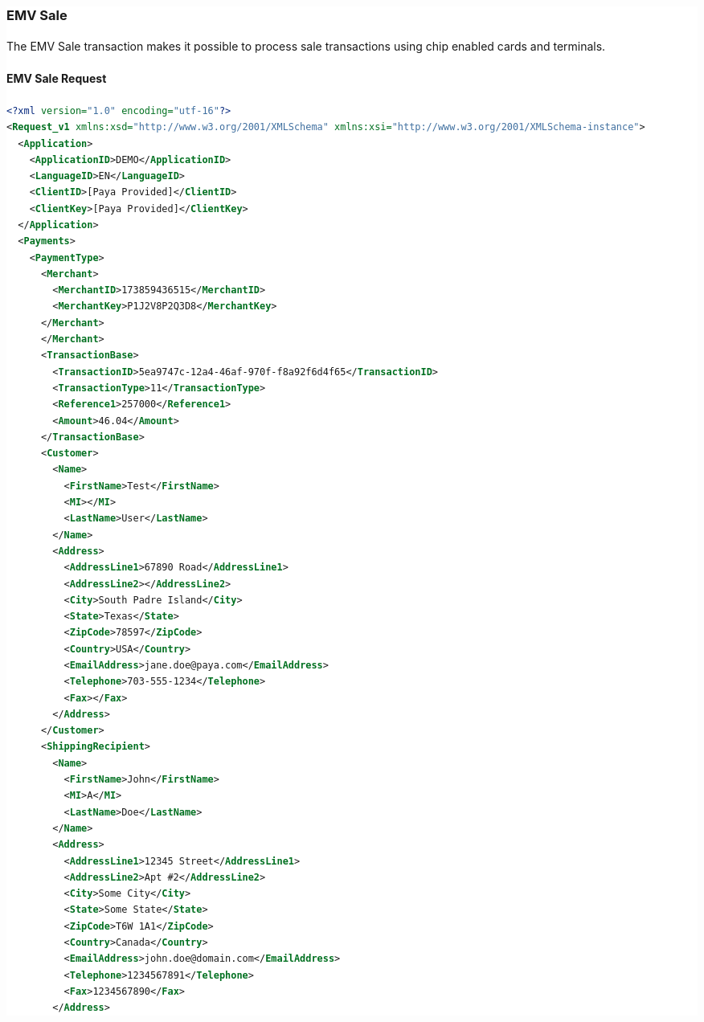 ### <a name="EMVSale"></a> EMV Sale
The EMV Sale transaction makes it possible to process sale transactions using chip enabled cards and terminals.

#### EMV Sale Request
```xml
<?xml version="1.0" encoding="utf-16"?>
<Request_v1 xmlns:xsd="http://www.w3.org/2001/XMLSchema" xmlns:xsi="http://www.w3.org/2001/XMLSchema-instance">
  <Application>
    <ApplicationID>DEMO</ApplicationID>
    <LanguageID>EN</LanguageID>
    <ClientID>[Paya Provided]</ClientID>
    <ClientKey>[Paya Provided]</ClientKey>
  </Application>
  <Payments>
    <PaymentType>
      <Merchant>
        <MerchantID>173859436515</MerchantID>
        <MerchantKey>P1J2V8P2Q3D8</MerchantKey>
      </Merchant>
      </Merchant>
      <TransactionBase>
        <TransactionID>5ea9747c-12a4-46af-970f-f8a92f6d4f65</TransactionID>
        <TransactionType>11</TransactionType>
        <Reference1>257000</Reference1>
        <Amount>46.04</Amount>
      </TransactionBase>
      <Customer>
        <Name>
          <FirstName>Test</FirstName>
          <MI></MI>
          <LastName>User</LastName>
        </Name>
        <Address>
          <AddressLine1>67890 Road</AddressLine1>
          <AddressLine2></AddressLine2>
          <City>South Padre Island</City>
          <State>Texas</State>
          <ZipCode>78597</ZipCode>
          <Country>USA</Country>
          <EmailAddress>jane.doe@paya.com</EmailAddress>
          <Telephone>703-555-1234</Telephone>
          <Fax></Fax>
        </Address>
      </Customer>
      <ShippingRecipient>
        <Name>
          <FirstName>John</FirstName>
          <MI>A</MI>
          <LastName>Doe</LastName>
        </Name>
        <Address>
          <AddressLine1>12345 Street</AddressLine1>
          <AddressLine2>Apt #2</AddressLine2>
          <City>Some City</City>
          <State>Some State</State>
          <ZipCode>T6W 1A1</ZipCode>
          <Country>Canada</Country>
          <EmailAddress>john.doe@domain.com</EmailAddress>
          <Telephone>1234567891</Telephone>
          <Fax>1234567890</Fax>
        </Address>
```